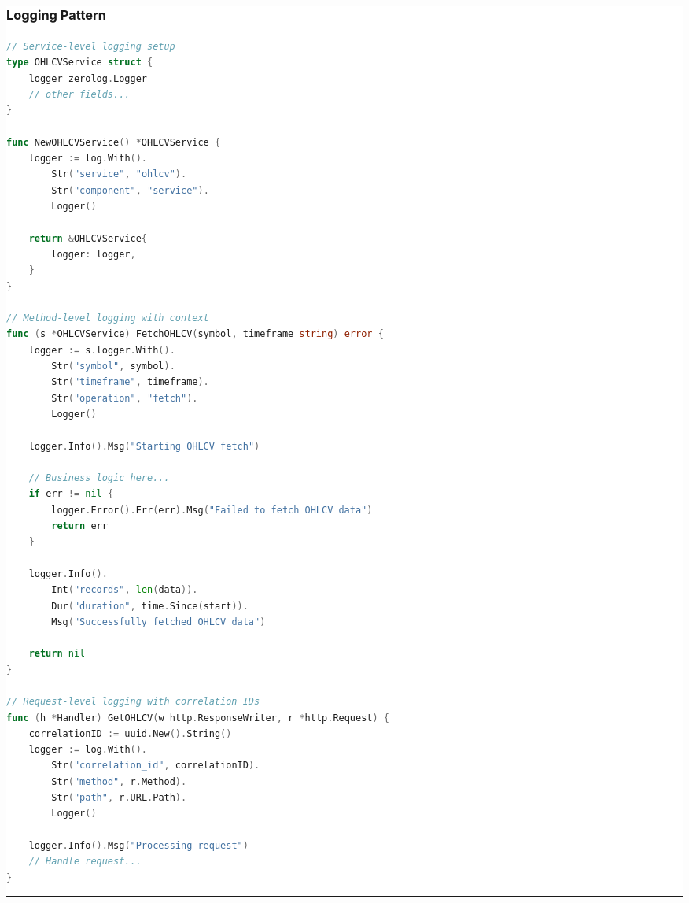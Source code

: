 ### Logging Pattern
```go
// Service-level logging setup
type OHLCVService struct {
    logger zerolog.Logger
    // other fields...
}

func NewOHLCVService() *OHLCVService {
    logger := log.With().
        Str("service", "ohlcv").
        Str("component", "service").
        Logger()
    
    return &OHLCVService{
        logger: logger,
    }
}

// Method-level logging with context
func (s *OHLCVService) FetchOHLCV(symbol, timeframe string) error {
    logger := s.logger.With().
        Str("symbol", symbol).
        Str("timeframe", timeframe).
        Str("operation", "fetch").
        Logger()
    
    logger.Info().Msg("Starting OHLCV fetch")
    
    // Business logic here...
    if err != nil {
        logger.Error().Err(err).Msg("Failed to fetch OHLCV data")
        return err
    }
    
    logger.Info().
        Int("records", len(data)).
        Dur("duration", time.Since(start)).
        Msg("Successfully fetched OHLCV data")
    
    return nil
}

// Request-level logging with correlation IDs
func (h *Handler) GetOHLCV(w http.ResponseWriter, r *http.Request) {
    correlationID := uuid.New().String()
    logger := log.With().
        Str("correlation_id", correlationID).
        Str("method", r.Method).
        Str("path", r.URL.Path).
        Logger()
    
    logger.Info().Msg("Processing request")
    // Handle request...
}
```

---